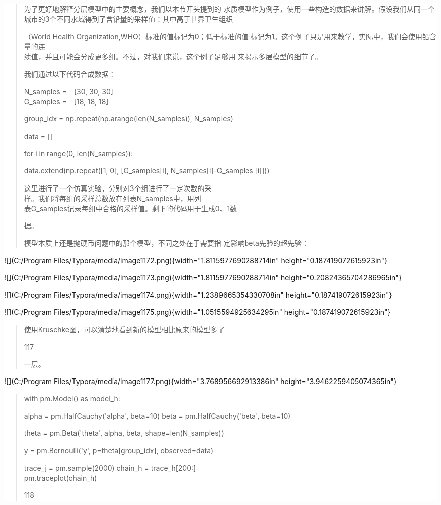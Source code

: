 >
> 为了更好地解释分层模型中的主要概念，我们以本节开头提到的 水质模型作为例子，使用一些构造的数据来讲解。假设我们从同一个 城市的3个不同水域得到了含铅量的采样值：其中高于世界卫生组织
>
> （World Health Organization,WHO）标准的值标记为0；低于标准的值 标记为1。这个例子只是用来教学，实际中，我们会使用铅含量的连\
> 续值，并且可能会分成更多组。不过，对我们来说，这个例子足够用 来揭示多层模型的细节了。
>
> 我们通过以下代码合成数据：
>
> N_samples =　\[30, 30, 30\]\
> G_samples =　\[18, 18, 18\]
>
> group_idx = np.repeat(np.arange(len(N_samples)), N_samples)
>
> data = \[\]　
>
> for i in range(0, len(N_samples)):
>
> data.extend(np.repeat(\[1, 0\], \[G_samples\[i\], N_samples\[i\]-G_samples \[i\]\]))
>
> 这里进行了一个仿真实验，分别对3个组进行了一定次数的采\
> 样。我们将每组的采样总数放在列表N_samples中，用列\
> 表G_samples记录每组中合格的采样值。剩下的代码用于生成0、1数
>
> 据。
>
> 模型本质上还是抛硬币问题中的那个模型，不同之处在于需要指 定影响beta先验的超先验：

![](C:/Program Files/Typora/media/image1172.png){width="1.8115977690288714in" height="0.187419072615923in"}

![](C:/Program Files/Typora/media/image1173.png){width="1.8115977690288714in" height="0.20824365704286965in"}

![](C:/Program Files/Typora/media/image1174.png){width="1.2389665354330708in" height="0.187419072615923in"}

![](C:/Program Files/Typora/media/image1175.png){width="1.0515594925634295in" height="0.187419072615923in"}

> 使用Kruschke图，可以清楚地看到新的模型相比原来的模型多了
>
> 117
>
> 一层。

![](C:/Program Files/Typora/media/image1177.png){width="3.768956692913386in" height="3.9462259405074365in"}

> with pm.Model() as model_h:
>
> alpha = pm.HalfCauchy(\'alpha\', beta=10) beta = pm.HalfCauchy(\'beta\', beta=10)
>
> theta = pm.Beta(\'theta\', alpha, beta, shape=len(N_samples))
>
> y = pm.Bernoulli(\'y\', p=theta\[group_idx\], observed=data)
>
> trace_j = pm.sample(2000) chain_h = trace_h\[200:\]\
> pm.traceplot(chain_h)
>
> 118
